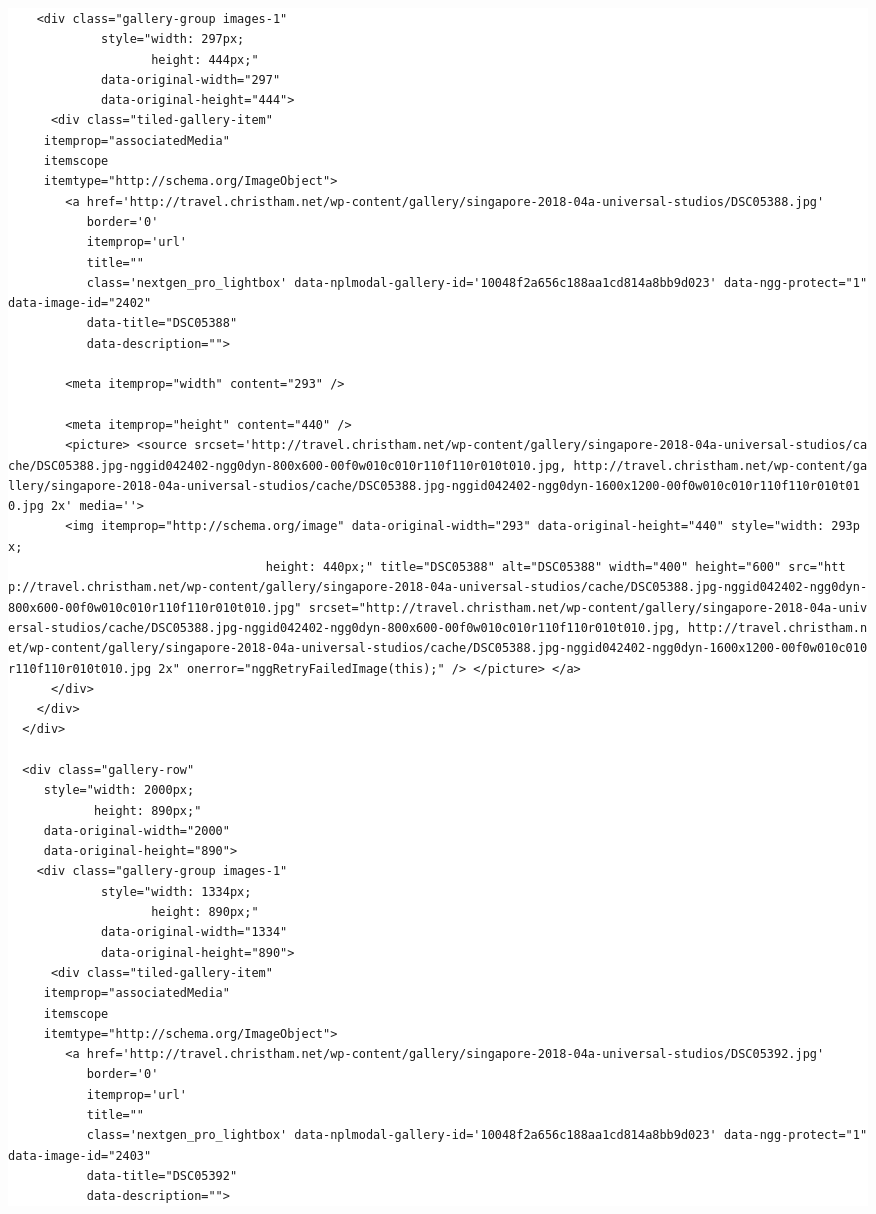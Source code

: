         <div class="gallery-group images-1"
                 style="width: 297px;
                        height: 444px;"
                 data-original-width="297"
                 data-original-height="444">
          <div class="tiled-gallery-item"
         itemprop="associatedMedia"
         itemscope
         itemtype="http://schema.org/ImageObject">
            <a href='http://travel.christham.net/wp-content/gallery/singapore-2018-04a-universal-studios/DSC05388.jpg'
               border='0'
               itemprop='url'
               title=""
               class='nextgen_pro_lightbox' data-nplmodal-gallery-id='10048f2a656c188aa1cd814a8bb9d023' data-ngg-protect="1"               data-image-id="2402"
               data-title="DSC05388"
               data-description=""> 
            
            <meta itemprop="width" content="293" />
            
            <meta itemprop="height" content="440" />
            <picture> <source srcset='http://travel.christham.net/wp-content/gallery/singapore-2018-04a-universal-studios/cache/DSC05388.jpg-nggid042402-ngg0dyn-800x600-00f0w010c010r110f110r010t010.jpg, http://travel.christham.net/wp-content/gallery/singapore-2018-04a-universal-studios/cache/DSC05388.jpg-nggid042402-ngg0dyn-1600x1200-00f0w010c010r110f110r010t010.jpg 2x' media=''> 
            <img itemprop="http://schema.org/image" data-original-width="293" data-original-height="440" style="width: 293px;
                                        height: 440px;" title="DSC05388" alt="DSC05388" width="400" height="600" src="http://travel.christham.net/wp-content/gallery/singapore-2018-04a-universal-studios/cache/DSC05388.jpg-nggid042402-ngg0dyn-800x600-00f0w010c010r110f110r010t010.jpg" srcset="http://travel.christham.net/wp-content/gallery/singapore-2018-04a-universal-studios/cache/DSC05388.jpg-nggid042402-ngg0dyn-800x600-00f0w010c010r110f110r010t010.jpg, http://travel.christham.net/wp-content/gallery/singapore-2018-04a-universal-studios/cache/DSC05388.jpg-nggid042402-ngg0dyn-1600x1200-00f0w010c010r110f110r010t010.jpg 2x" onerror="nggRetryFailedImage(this);" /> </picture> </a>
          </div>
        </div>
      </div>
      
      <div class="gallery-row"
         style="width: 2000px;
                height: 890px;"
         data-original-width="2000"
         data-original-height="890">
        <div class="gallery-group images-1"
                 style="width: 1334px;
                        height: 890px;"
                 data-original-width="1334"
                 data-original-height="890">
          <div class="tiled-gallery-item"
         itemprop="associatedMedia"
         itemscope
         itemtype="http://schema.org/ImageObject">
            <a href='http://travel.christham.net/wp-content/gallery/singapore-2018-04a-universal-studios/DSC05392.jpg'
               border='0'
               itemprop='url'
               title=""
               class='nextgen_pro_lightbox' data-nplmodal-gallery-id='10048f2a656c188aa1cd814a8bb9d023' data-ngg-protect="1"               data-image-id="2403"
               data-title="DSC05392"
               data-description=""> 
            